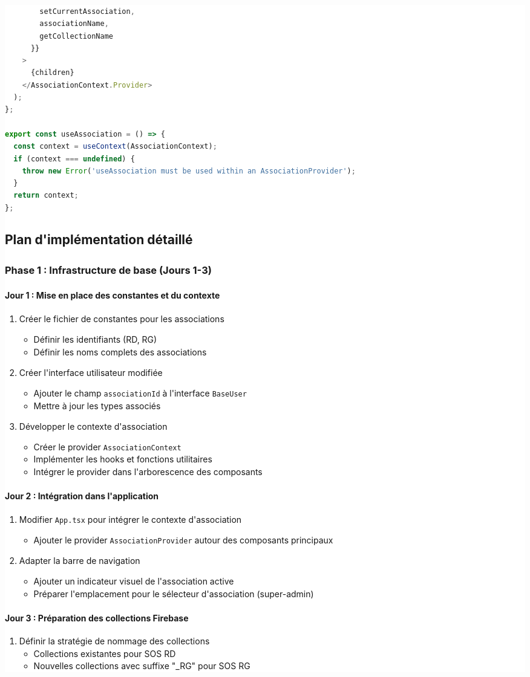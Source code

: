 ```typescript
        setCurrentAssociation, 
        associationName,
        getCollectionName
      }}
    >
      {children}
    </AssociationContext.Provider>
  );
};

export const useAssociation = () => {
  const context = useContext(AssociationContext);
  if (context === undefined) {
    throw new Error('useAssociation must be used within an AssociationProvider');
  }
  return context;
};
```

## Plan d'implémentation détaillé

### Phase 1 : Infrastructure de base (Jours 1-3)

#### Jour 1 : Mise en place des constantes et du contexte

1. Créer le fichier de constantes pour les associations
   - Définir les identifiants (RD, RG)
   - Définir les noms complets des associations

2. Créer l'interface utilisateur modifiée
   - Ajouter le champ `associationId` à l'interface `BaseUser`
   - Mettre à jour les types associés

3. Développer le contexte d'association
   - Créer le provider `AssociationContext`
   - Implémenter les hooks et fonctions utilitaires
   - Intégrer le provider dans l'arborescence des composants

#### Jour 2 : Intégration dans l'application

1. Modifier `App.tsx` pour intégrer le contexte d'association
   - Ajouter le provider `AssociationProvider` autour des composants principaux

2. Adapter la barre de navigation
   - Ajouter un indicateur visuel de l'association active
   - Préparer l'emplacement pour le sélecteur d'association (super-admin)

#### Jour 3 : Préparation des collections Firebase

1. Définir la stratégie de nommage des collections
   - Collections existantes pour SOS RD
   - Nouvelles collections avec suffixe "_RG" pour SOS RG
